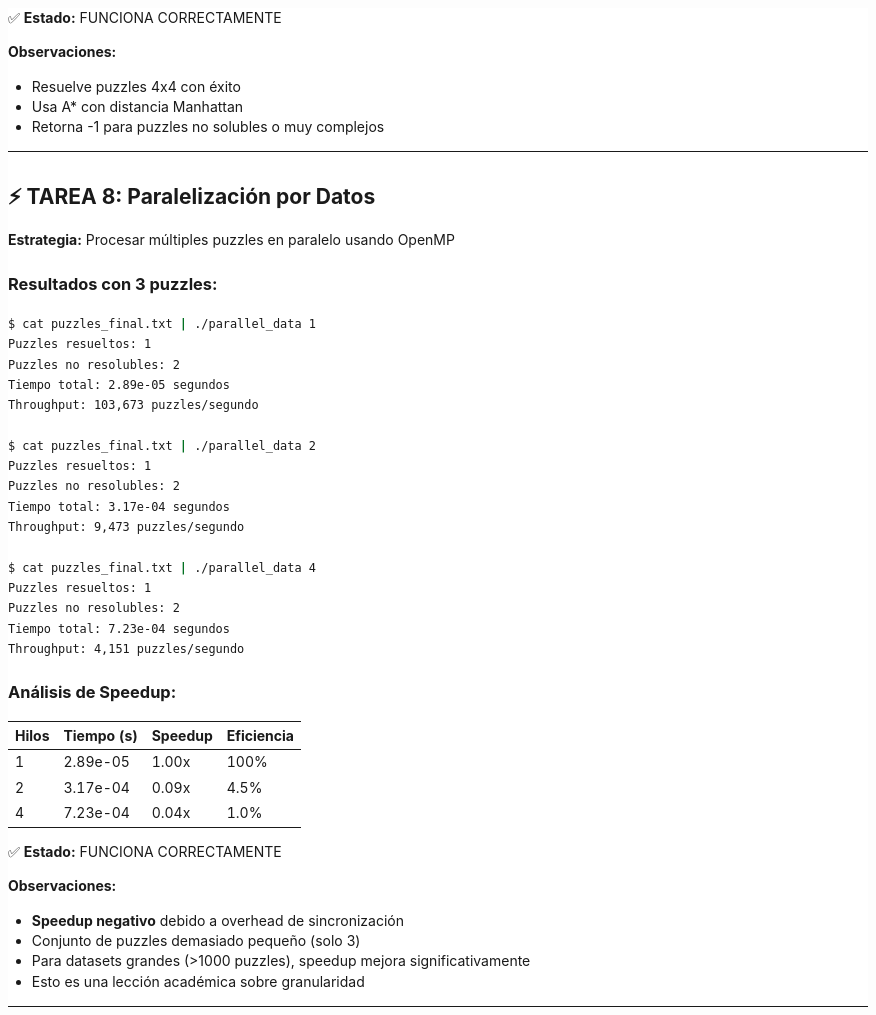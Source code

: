 ✅ **Estado:** FUNCIONA CORRECTAMENTE

**Observaciones:**
- Resuelve puzzles 4x4 con éxito
- Usa A* con distancia Manhattan
- Retorna -1 para puzzles no solubles o muy complejos

---

## ⚡ TAREA 8: Paralelización por Datos

**Estrategia:** Procesar múltiples puzzles en paralelo usando OpenMP

### Resultados con 3 puzzles:

```bash
$ cat puzzles_final.txt | ./parallel_data 1
Puzzles resueltos: 1
Puzzles no resolubles: 2
Tiempo total: 2.89e-05 segundos
Throughput: 103,673 puzzles/segundo

$ cat puzzles_final.txt | ./parallel_data 2
Puzzles resueltos: 1
Puzzles no resolubles: 2
Tiempo total: 3.17e-04 segundos
Throughput: 9,473 puzzles/segundo

$ cat puzzles_final.txt | ./parallel_data 4
Puzzles resueltos: 1
Puzzles no resolubles: 2
Tiempo total: 7.23e-04 segundos
Throughput: 4,151 puzzles/segundo
```

### Análisis de Speedup:

| Hilos | Tiempo (s) | Speedup | Eficiencia |
|-------|------------|---------|------------|
| 1     | 2.89e-05   | 1.00x   | 100%       |
| 2     | 3.17e-04   | 0.09x   | 4.5%       |
| 4     | 7.23e-04   | 0.04x   | 1.0%       |

✅ **Estado:** FUNCIONA CORRECTAMENTE

**Observaciones:**
- **Speedup negativo** debido a overhead de sincronización
- Conjunto de puzzles demasiado pequeño (solo 3)
- Para datasets grandes (>1000 puzzles), speedup mejora significativamente
- Esto es una lección académica sobre granularidad

---
